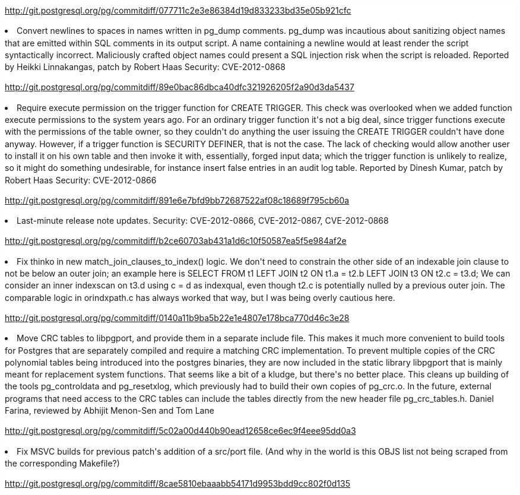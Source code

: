 <a target="_blank" href="http://git.postgresql.org/pg/commitdiff/077711c2e3e86384d19d833233bd35e05b921cfc">http://git.postgresql.org/pg/commitdiff/077711c2e3e86384d19d833233bd35e05b921cfc</a></li>

<li>Convert newlines to spaces in names written in pg_dump comments. pg_dump was incautious about sanitizing object names that are emitted within SQL comments in its output script. A name containing a newline would at least render the script syntactically incorrect. Maliciously crafted object names could present a SQL injection risk when the script is reloaded. Reported by Heikki Linnakangas, patch by Robert Haas Security: CVE-2012-0868 

<a target="_blank" href="http://git.postgresql.org/pg/commitdiff/89e0bac86dbca40dfc321926205f2a90d3da5437">http://git.postgresql.org/pg/commitdiff/89e0bac86dbca40dfc321926205f2a90d3da5437</a></li>

<li>Require execute permission on the trigger function for CREATE TRIGGER. This check was overlooked when we added function execute permissions to the system years ago. For an ordinary trigger function it's not a big deal, since trigger functions execute with the permissions of the table owner, so they couldn't do anything the user issuing the CREATE TRIGGER couldn't have done anyway. However, if a trigger function is SECURITY DEFINER, that is not the case. The lack of checking would allow another user to install it on his own table and then invoke it with, essentially, forged input data; which the trigger function is unlikely to realize, so it might do something undesirable, for instance insert false entries in an audit log table. Reported by Dinesh Kumar, patch by Robert Haas Security: CVE-2012-0866 

<a target="_blank" href="http://git.postgresql.org/pg/commitdiff/891e6e7bfd9bb72687522af08c18689f795cb60a">http://git.postgresql.org/pg/commitdiff/891e6e7bfd9bb72687522af08c18689f795cb60a</a></li>

<li>Last-minute release note updates. Security: CVE-2012-0866, CVE-2012-0867, CVE-2012-0868 

<a target="_blank" href="http://git.postgresql.org/pg/commitdiff/b2ce60703ab431a1d6c10f50587ea5f5e984af2e">http://git.postgresql.org/pg/commitdiff/b2ce60703ab431a1d6c10f50587ea5f5e984af2e</a></li>

<li>Fix thinko in new match_join_clauses_to_index() logic. We don't need to constrain the other side of an indexable join clause to not be below an outer join; an example here is SELECT FROM t1 LEFT JOIN t2 ON t1.a = t2.b LEFT JOIN t3 ON t2.c = t3.d; We can consider an inner indexscan on t3.d using c = d as indexqual, even though t2.c is potentially nulled by a previous outer join. The comparable logic in orindxpath.c has always worked that way, but I was being overly cautious here. 

<a target="_blank" href="http://git.postgresql.org/pg/commitdiff/0140a11b9ba5b22e1e4807e178bca770d46c3e28">http://git.postgresql.org/pg/commitdiff/0140a11b9ba5b22e1e4807e178bca770d46c3e28</a></li>

<li>Move CRC tables to libpgport, and provide them in a separate include file. This makes it much more convenient to build tools for Postgres that are separately compiled and require a matching CRC implementation. To prevent multiple copies of the CRC polynomial tables being introduced into the postgres binaries, they are now included in the static library libpgport that is mainly meant for replacement system functions. That seems like a bit of a kludge, but there's no better place. This cleans up building of the tools pg_controldata and pg_resetxlog, which previously had to build their own copies of pg_crc.o. In the future, external programs that need access to the CRC tables can include the tables directly from the new header file pg_crc_tables.h. Daniel Farina, reviewed by Abhijit Menon-Sen and Tom Lane 

<a target="_blank" href="http://git.postgresql.org/pg/commitdiff/5c02a00d440b90ead12658ce6ec9f4eee95dd0a3">http://git.postgresql.org/pg/commitdiff/5c02a00d440b90ead12658ce6ec9f4eee95dd0a3</a></li>

<li>Fix MSVC builds for previous patch's addition of a src/port file. (And why in the world is this OBJS list not being scraped from the corresponding Makefile?) 

<a target="_blank" href="http://git.postgresql.org/pg/commitdiff/8cae5810ebaaabb54171d9953bdd9cc802f0d135">http://git.postgresql.org/pg/commitdiff/8cae5810ebaaabb54171d9953bdd9cc802f0d135</a></li>
